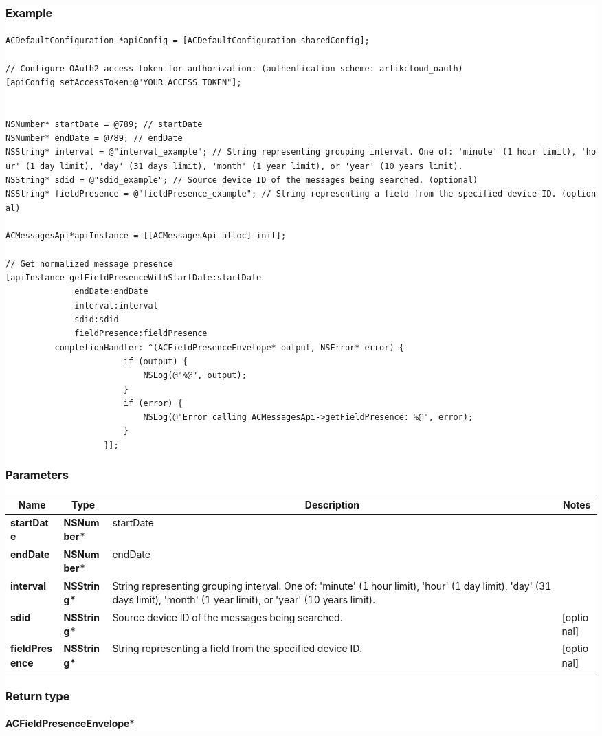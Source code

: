 ### Example 
```objc
ACDefaultConfiguration *apiConfig = [ACDefaultConfiguration sharedConfig];

// Configure OAuth2 access token for authorization: (authentication scheme: artikcloud_oauth)
[apiConfig setAccessToken:@"YOUR_ACCESS_TOKEN"];


NSNumber* startDate = @789; // startDate
NSNumber* endDate = @789; // endDate
NSString* interval = @"interval_example"; // String representing grouping interval. One of: 'minute' (1 hour limit), 'hour' (1 day limit), 'day' (31 days limit), 'month' (1 year limit), or 'year' (10 years limit).
NSString* sdid = @"sdid_example"; // Source device ID of the messages being searched. (optional)
NSString* fieldPresence = @"fieldPresence_example"; // String representing a field from the specified device ID. (optional)

ACMessagesApi*apiInstance = [[ACMessagesApi alloc] init];

// Get normalized message presence
[apiInstance getFieldPresenceWithStartDate:startDate
              endDate:endDate
              interval:interval
              sdid:sdid
              fieldPresence:fieldPresence
          completionHandler: ^(ACFieldPresenceEnvelope* output, NSError* error) {
                        if (output) {
                            NSLog(@"%@", output);
                        }
                        if (error) {
                            NSLog(@"Error calling ACMessagesApi->getFieldPresence: %@", error);
                        }
                    }];
```

### Parameters

Name | Type | Description  | Notes
------------- | ------------- | ------------- | -------------
 **startDate** | **NSNumber***| startDate | 
 **endDate** | **NSNumber***| endDate | 
 **interval** | **NSString***| String representing grouping interval. One of: &#39;minute&#39; (1 hour limit), &#39;hour&#39; (1 day limit), &#39;day&#39; (31 days limit), &#39;month&#39; (1 year limit), or &#39;year&#39; (10 years limit). | 
 **sdid** | **NSString***| Source device ID of the messages being searched. | [optional] 
 **fieldPresence** | **NSString***| String representing a field from the specified device ID. | [optional] 

### Return type

[**ACFieldPresenceEnvelope***](ACFieldPresenceEnvelope.md)
